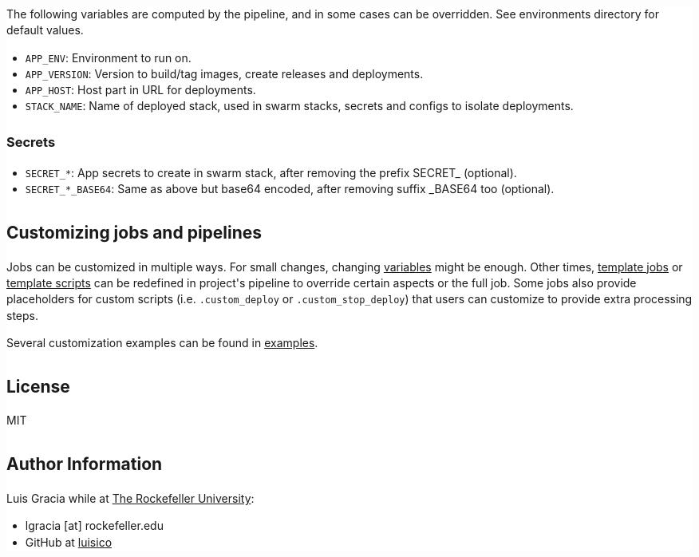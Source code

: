 The following variables are computed by the pipeline, and in some cases can be overridden. See environments directory for default values.

- `APP_ENV`: Environment to run on.
- `APP_VERSION`: Version to build/tag images, create releases and deployments.
- `APP_HOST`: Host part in URL for deployments.
- `STACK_NAME`: Name of deployed stack, used in swarm stacks, secrets and configs to isolate deployments.

### Secrets

- `SECRET_*`: App secrets to create in swarm stack, after removing the prefix SECRET_ (optional).
- `SECRET_*_BASE64`: Same as above but base64 encoded, after removing suffix _BASE64 too (optional).

## Customizing jobs and pipelines

Jobs can be customized in multiple ways. For small changes, changing [variables](#variables) might be enough. Other times, [template jobs](./jobs/) or [template scripts](./jobs/scripts.yml) can be redefined in project's pipeline to override certain aspects or the full job. Some jobs also provide placeholders for custom scripts (i.e. `.custom_deploy` or `.custom_stop_deploy`) that users can customize to provide extra processing steps.

Several customization examples can be found in [examples](./examples).

## License

MIT

## Author Information

Luis Gracia while at [The Rockefeller University](https://www.rockefeller.edu):
- lgracia [at] rockefeller.edu
- GitHub at [luisico](https://github.com/luisico)
